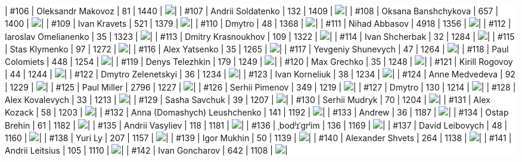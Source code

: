| #106 | Oleksandr Makovoz | 81 | 1440 | ![](https://avatars.githubusercontent.com/u/87033754?s=72&u=5e7a2d3d443853ea1d954a5e926daa90f27e2c93&v=4)|
| #107 | Andrii Soldatenko | 132 | 1409 | ![](https://avatars.githubusercontent.com/u/1374633?s=72&u=e00888a4a6836115d79accc376a5e3d6c629bbc2&v=4)|
| #108 | Oksana Banshchykova | 657 | 1400 | ![](https://avatars.githubusercontent.com/u/88445174?s=72&u=78fdc08fc8a054fdbd9263e07bf19e92498ca686&v=4)|
| #109 | Ivan Kravets | 521 | 1379 | ![](https://avatars.githubusercontent.com/u/1760209?s=72&u=dc10619b5003cd0920f3d29aef10213459b07c8b&v=4)|
| #110 | Dmytro | 48 | 1368 | ![](https://avatars.githubusercontent.com/u/29960290?s=72&u=7d525520fc183a0d5df5ff038b0313eb7cef7c96&v=4)|
| #111 | Nihad Abbasov | 4918 | 1356 | ![](https://avatars.githubusercontent.com/u/253398?s=72&u=6a7aa5de8f27806c50f18e50e6cd203066bfa528&v=4)|
| #112 | Iaroslav Omelianenko | 35 | 1323 | ![](https://avatars.githubusercontent.com/u/542511?s=72&u=d70887c447e622a2c7ded55227707199aaa6d60b&v=4)|
| #113 | Dmitry Krasnoukhov | 109 | 1322 | ![](https://avatars.githubusercontent.com/u/944286?s=72&u=f4176ac8bc9b615e9a4728b0c266b6c11919bc32&v=4)|
| #114 | Ivan Shcherbak | 32 | 1284 | ![](https://avatars.githubusercontent.com/u/425208?s=72&u=8088b297132870bd903b3013c68127caa5bf91c0&v=4)|
| #115 | Stas Klymenko | 97 | 1272 | ![](https://avatars.githubusercontent.com/u/1519855?s=72&u=e2b0057b60bcb25237c06b9cea29c054ceb8ff38&v=4)|
| #116 | Alex Yatsenko | 35 | 1265 | ![](https://avatars.githubusercontent.com/u/20239433?s=72&u=cb82aca7fdadd5a85f6fd761774de65e0856d679&v=4)|
| #117 | Yevgeniy Shunevych | 47 | 1264 | ![](https://avatars.githubusercontent.com/u/10154945?s=72&u=05ff3eb00ca3263e03b80e66866ec9d99a222fad&v=4)|
| #118 | Paul Colomiets | 448 | 1254 | ![](https://avatars.githubusercontent.com/u/321799?s=72&v=4)|
| #119 | Denys Telezhkin | 179 | 1249 | ![](https://avatars.githubusercontent.com/u/853604?s=72&u=6b6d0ed046618a86ff42f3ba79f4ae55c39ae689&v=4)|
| #120 | Max Grechko | 35 | 1248 | ![](https://avatars.githubusercontent.com/u/140586?s=72&u=116886fc2466c07ea7f9aa83b190c3eb6360885b&v=4)|
| #121 | Kirill Rogovoy | 44 | 1244 | ![](https://avatars.githubusercontent.com/u/4512269?s=72&u=c13d0a2432b26050acdd3bd853cf8a152ac8a2eb&v=4)|
| #122 | Dmytro Zelenetskyi | 36 | 1234 | ![](https://avatars.githubusercontent.com/u/433708?s=72&u=1fce35ff10ba79482a39198e9c2e5d6f664548a0&v=4)|
| #123 | Ivan Korneliuk | 38 | 1234 | ![](https://avatars.githubusercontent.com/u/147127?s=72&u=29281e3255acb9ebd328a2900b86d2f0d0dae8e5&v=4)|
| #124 | Anne Medvedeva | 92 | 1229 | ![](https://avatars.githubusercontent.com/u/7943181?s=72&u=9f8583bae12af0026c20144c01c050ec2dfcfd73&v=4)|
| #125 | Paul Miller | 2796 | 1227 | ![](https://avatars.githubusercontent.com/u/574696?s=72&u=7f4396380d73af134b898c8eaf7bb171f448f40f&v=4)|
| #126 | Serhii Pimenov | 349 | 1219 | ![](https://avatars.githubusercontent.com/u/365108?s=72&u=ec75243a5db38698b45d8a6d98faf651ba1a9d77&v=4)|
| #127 | Dmytro | 130 | 1214 | ![](https://avatars.githubusercontent.com/u/83737097?s=72&u=64c3cfba19054ff9d5f6bd6e9f827f674d1a1415&v=4)|
| #128 | Alex Kovalevych | 33 | 1213 | ![](https://avatars.githubusercontent.com/u/577231?s=72&v=4)|
| #129 | Sasha Savchuk | 39 | 1207 | ![](https://avatars.githubusercontent.com/u/3163427?s=72&u=0ef324d01a07c029b20f4dfc9daed2762e5d8677&v=4)|
| #130 | Serhii Mudryk | 70 | 1204 | ![](https://avatars.githubusercontent.com/u/844117?s=72&u=9473905de254d792803f344487a8e6b445907d64&v=4)|
| #131 | Alex Kozack | 58 | 1203 | ![](https://avatars.githubusercontent.com/u/1662812?s=72&u=b4b59f49faa61eaf543e7187840be20cb5fd637b&v=4)|
| #132 | Anna (Domashych) Leushchenko | 141 | 1192 | ![](https://avatars.githubusercontent.com/u/1845144?s=72&u=860fced279e71f862cd46a555b61f8a111e1c47b&v=4)|
| #133 | Andrew | 36 | 1187 | ![](https://avatars.githubusercontent.com/u/2634363?s=72&u=f9e44c8845fb5a2846f065c2d2c9115177eb176e&v=4)|
| #134 | Ostap Brehin | 61 | 1182 | ![](https://avatars.githubusercontent.com/u/23292709?s=72&u=5fbc01b21b1ed24181593463266187df9a4bbbee&v=4)|
| #135 | Andrii Vasyliev | 118 | 1181 | ![](https://avatars.githubusercontent.com/u/11820365?s=72&u=9075bb384f8c741aef5af9661e3029b5d08baa7c&v=4)|
| #136 | ˌbodʲɪˈɡrʲim | 136 | 1169 | ![](https://avatars.githubusercontent.com/u/2293557?s=72&u=d57f229f5230db27587c97f3a009ded54d66430c&v=4)|
| #137 | David Leibovych | 48 | 1160 | ![](https://avatars.githubusercontent.com/u/958646?s=72&u=6c640758441470b5d1f10438147971f5728e4dd5&v=4)|
| #138 | Yuri Ly | 207 | 1157 | ![](https://avatars.githubusercontent.com/u/37080625?s=72&u=a86ffd2ebafce44abd1b36d4b94dc75719fd5d0f&v=4)|
| #139 | Igor Mukhin | 50 | 1139 | ![](https://avatars.githubusercontent.com/u/6544038?s=72&u=0023edb689e456a2e84d5fc0a4719bce027a8b21&v=4)|
| #140 | Alexander Shvets | 264 | 1138 | ![](https://avatars.githubusercontent.com/u/121889?s=72&u=0694535c6f4427e519f5b39dbe301420b8e3a9f3&v=4)|
| #141 | Andrii Leitsius | 105 | 1110 | ![](https://avatars.githubusercontent.com/u/12017826?s=72&u=8f709861d6339cc88291f7c6229ef762c10adb6a&v=4)|
| #142 | Ivan Goncharov | 642 | 1108 | ![](https://avatars.githubusercontent.com/u/8336157?s=72&u=11fea344da2b258c03eda28ba3e479e078227492&v=4)|